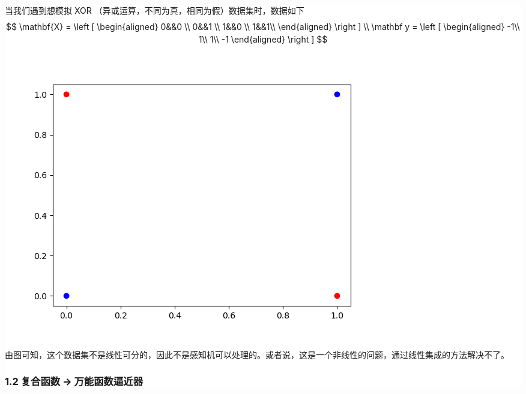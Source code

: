 当我们遇到想模拟 XOR （异或运算，不同为真，相同为假）数据集时，数据如下
$$
\mathbf{X} = 
\left [
\begin{aligned}
0&&0 \\
0&&1 \\
1&&0 \\
1&&1\\
\end{aligned} 
\right ]
\\
\mathbf y = \left [
\begin{aligned}
-1\\
1\\
1\\
-1
\end{aligned} 
\right ]
$$
![image-20210525094628008](../img/20210525094628.png)

由图可知，这个数据集不是线性可分的，因此不是感知机可以处理的。或者说，这是一个非线性的问题，通过线性集成的方法解决不了。

### 1.2 复合函数 -> 万能函数逼近器
